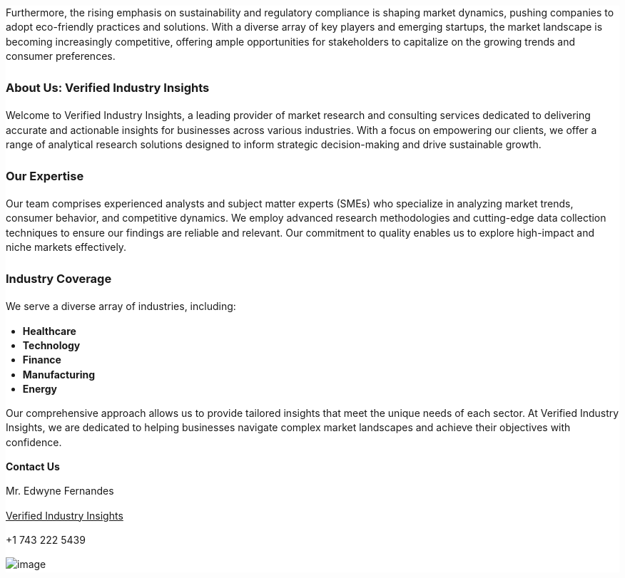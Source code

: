Furthermore, the rising emphasis on sustainability and regulatory compliance is shaping market dynamics, pushing companies to adopt eco-friendly practices and solutions. With a diverse array of key players and emerging startups, the market landscape is becoming increasingly competitive, offering ample opportunities for stakeholders to capitalize on the growing trends and consumer preferences.</p><h3>About Us: Verified Industry Insights</h3><p>Welcome to Verified Industry Insights, a leading provider of market research and consulting services dedicated to delivering accurate and actionable insights for businesses across various industries. With a focus on empowering our clients, we offer a range of analytical research solutions designed to inform strategic decision-making and drive sustainable growth.</p><h3>Our Expertise</h3><p>Our team comprises experienced analysts and subject matter experts (SMEs) who specialize in analyzing market trends, consumer behavior, and competitive dynamics. We employ advanced research methodologies and cutting-edge data collection techniques to ensure our findings are reliable and relevant. Our commitment to quality enables us to explore high-impact and niche markets effectively.</p><h3>Industry Coverage</h3><p>We serve a diverse array of industries, including:</p><ul><li><strong>Healthcare</strong></li><li><strong>Technology</strong></li><li><strong>Finance</strong></li><li><strong>Manufacturing</strong></li><li><strong>Energy</strong></li></ul><p>Our comprehensive approach allows us to provide tailored insights that meet the unique needs of each sector. At Verified Industry Insights, we are dedicated to helping businesses navigate complex market landscapes and achieve their objectives with confidence.</p><p><strong>Contact Us</strong></p><p>Mr. Edwyne Fernandes</p><p><a href="https://www.verifiedindustryinsights.com/">Verified Industry Insights</a></p><p>+1 743 222 5439</p>
![image](https://github.com/user-attachments/assets/7a12de3d-b95d-4bfd-a82e-4f958051a897)
